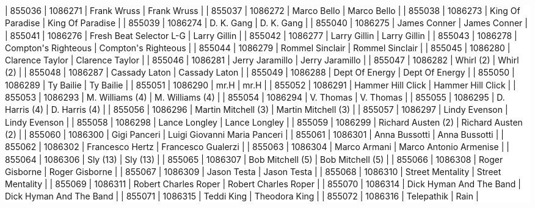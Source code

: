 | 855036 | 1086271 | Frank Wruss | Frank Wruss |
| 855037 | 1086272 | Marco Bello | Marco Bello |
| 855038 | 1086273 | King Of Paradise | King Of Paradise |
| 855039 | 1086274 | D. K. Gang | D. K. Gang |
| 855040 | 1086275 | James Conner | James Conner |
| 855041 | 1086276 | Fresh Beat Selector L-G | Larry Gillin |
| 855042 | 1086277 | Larry Gillin | Larry Gillin |
| 855043 | 1086278 | Compton's Righteous | Compton's Righteous |
| 855044 | 1086279 | Rommel Sinclair | Rommel Sinclair |
| 855045 | 1086280 | Clarence Taylor | Clarence Taylor |
| 855046 | 1086281 | Jerry Jaramillo | Jerry Jaramillo |
| 855047 | 1086282 | Whirl (2) | Whirl (2) |
| 855048 | 1086287 | Cassady Laton | Cassady Laton |
| 855049 | 1086288 | Dept Of Energy | Dept Of Energy |
| 855050 | 1086289 | Ty Bailie | Ty Bailie |
| 855051 | 1086290 | mr.H | mr.H |
| 855052 | 1086291 | Hammer Hill Click | Hammer Hill Click |
| 855053 | 1086293 | M. Williams (4) | M. Williams (4) |
| 855054 | 1086294 | V. Thomas | V. Thomas |
| 855055 | 1086295 | D. Harris (4) | D. Harris (4) |
| 855056 | 1086296 | Martin Mitchell (3) | Martin Mitchell (3) |
| 855057 | 1086297 | Lindy Evenson | Lindy Evenson |
| 855058 | 1086298 | Lance Longley | Lance Longley |
| 855059 | 1086299 | Richard Austen (2) | Richard Austen (2) |
| 855060 | 1086300 | Gigi Panceri | Luigi Giovanni Maria Panceri |
| 855061 | 1086301 | Anna Bussotti | Anna Bussotti |
| 855062 | 1086302 | Francesco Hertz | Francesco Gualerzi |
| 855063 | 1086304 | Marco Armani | Marco Antonio Armenise |
| 855064 | 1086306 | Sly (13) | Sly (13) |
| 855065 | 1086307 | Bob Mitchell (5) | Bob Mitchell (5) |
| 855066 | 1086308 | Roger Gisborne | Roger Gisborne |
| 855067 | 1086309 | Jason Testa | Jason Testa |
| 855068 | 1086310 | Street Mentality | Street Mentality |
| 855069 | 1086311 | Robert Charles Roper | Robert Charles Roper |
| 855070 | 1086314 | Dick Hyman And The Band | Dick Hyman And The Band |
| 855071 | 1086315 | Teddi King | Theodora King |
| 855072 | 1086316 | Telepathik | Rain |